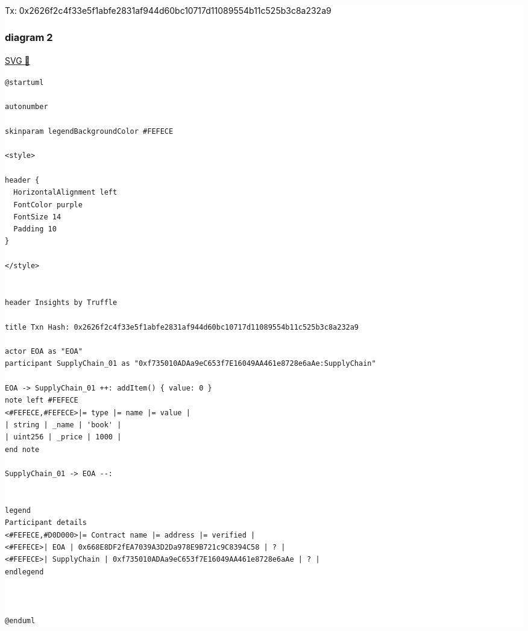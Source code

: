 Tx: 0x2626f2c4f33e5f1abfe2831af944d60bc10717d11089554b11c525b3c8a232a9

### diagram 2

[SVG :telescope:](https://www.planttext.com/api/plantuml/svg/ZLDTRvim57tthxZA7hgfgsQRxoZBIe6eVLgbzhqoO18hO90nKzAc_tqNaaPPdyRB1HzpxZddshUz5SOEJKs866ohXoQNXf1-gtGdZ6YWbckfopjHRDUc7NIPj7LhuCigMsL9HiYYj_jQBWdPI55A0sy4uBurwhNLLjHnhTQwaTeYJMKHMk7oaQ4RJ5VBqzAJUfN0NFnw56Mfz1eO9U_8_kE3_eF_GVTglR4zv7juDaDL8GUnojOIddSQxaM_cGFTSP_x5I_Sod6aLp6HLvA73XDLvBgbJ_E2qO059MCqZ3pFpHahFExbJX4Axd0HOHg5HPNPxnX43pEiCuA1M5MeJg2Vfw7hwdso4Kg_K3RjeRigS3pAQ9p68fA9xpbLa36Vkb4SkpwJOS13wOjOpY_-dX4oDhbPVgQylfu3Xl5WPVFr6xp17r4F4ht1Ez6jbLEYvpaiJY_VJtLv-0bstqd0gaKprOa03kG0lJLZnWTuEM9mbRVjzch21gKjz_mHx8mgHfHHIX73Om1ZPq8-AKNjauMREU2WZWU6F5w4LKehLDrVg4nfYgIZoWJ7Rp3iiqpqR6JVJugbKPMI9JPVd8rDlGuuOzyFip1TyIgB0-f4iPFoL4H1c4Lt0MT5b8HEv2PUY9j__SjmeNzY-j-vdPZGtiaaFhTOn-lp5m00)


```plantuml
@startuml

autonumber

skinparam legendBackgroundColor #FEFECE

<style>

header {
  HorizontalAlignment left
  FontColor purple
  FontSize 14
  Padding 10
}

</style>


header Insights by Truffle

title Txn Hash: 0x2626f2c4f33e5f1abfe2831af944d60bc10717d11089554b11c525b3c8a232a9

actor EOA as "EOA"
participant SupplyChain_01 as "0xf735010ADAa9eC653f7E16049AA461e8728e6aAe:SupplyChain"

EOA -> SupplyChain_01 ++: addItem() { value: 0 }
note left #FEFECE
<#FEFECE,#FEFECE>|= type |= name |= value |
| string | _name | 'book' |
| uint256 | _price | 1000 |
end note

SupplyChain_01 -> EOA --:


legend
Participant details
<#FEFECE,#D0D000>|= Contract name |= address |= verified |
<#FEFECE>| EOA | 0x668E8DF2fEA7039A3D2Da978E9B721c9C8394C58 | ? |
<#FEFECE>| SupplyChain | 0xf735010ADAa9eC653f7E16049AA461e8728e6aAe | ? |
endlegend



@enduml
```
